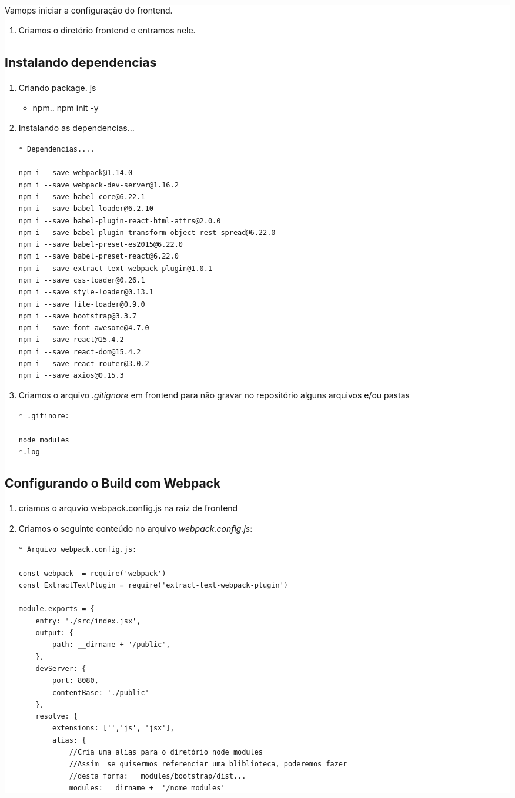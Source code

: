 Vamops iniciar a configuração do frontend.
 1. Criamos o diretório frontend e entramos nele.
 
## Instalando dependencias

 1. Criando package. js


       * npm..
       npm init -y

 2. Instalando as dependencias...

        * Dependencias....
        
        npm i --save webpack@1.14.0
        npm i --save webpack-dev-server@1.16.2
        npm i --save babel-core@6.22.1
        npm i --save babel-loader@6.2.10
        npm i --save babel-plugin-react-html-attrs@2.0.0
        npm i --save babel-plugin-transform-object-rest-spread@6.22.0
        npm i --save babel-preset-es2015@6.22.0
        npm i --save babel-preset-react@6.22.0
        npm i --save extract-text-webpack-plugin@1.0.1
        npm i --save css-loader@0.26.1
        npm i --save style-loader@0.13.1
        npm i --save file-loader@0.9.0
        npm i --save bootstrap@3.3.7
        npm i --save font-awesome@4.7.0
        npm i --save react@15.4.2
        npm i --save react-dom@15.4.2
        npm i --save react-router@3.0.2
        npm i --save axios@0.15.3

 3. Criamos o arquivo *.gitignore* em frontend para não gravar no repositório alguns arquivos e/ou pastas
    
        * .gitinore:
        
        node_modules
        *.log

## Configurando o Build com Webpack

 1. criamos o arquvio webpack.config.js na raiz de frontend
 2. Criamos o seguinte conteúdo no arquivo *webpack.config.js*:


        * Arquivo webpack.config.js:
        
        const webpack  = require('webpack')
        const ExtractTextPlugin = require('extract-text-webpack-plugin')
        
        module.exports = {
            entry: './src/index.jsx',
            output: {
                path: __dirname + '/public',
            },
            devServer: {
                port: 8080, 
                contentBase: './public'
            },
            resolve: {
                extensions: ['','js', 'jsx'],
                alias: {
                    //Cria uma alias para o diretório node_modules 
                    //Assim  se quisermos referenciar uma bliblioteca, poderemos fazer
                    //desta forma:   modules/bootstrap/dist...
                    modules: __dirname +  '/nome_modules'